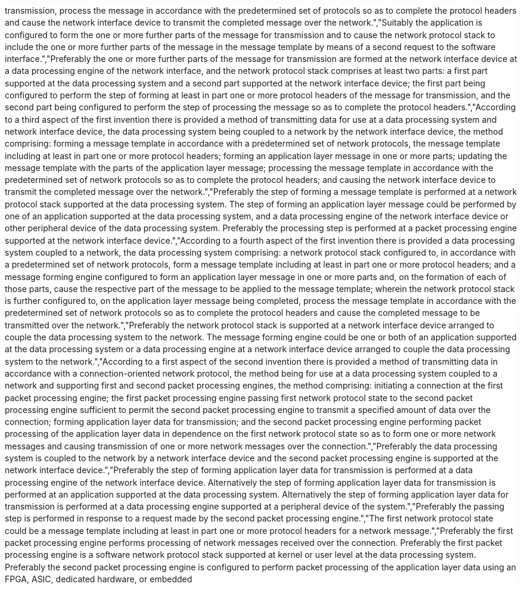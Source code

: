 transmission, process the message in accordance with the predetermined set of protocols so as to complete the protocol headers and cause the network interface device to transmit the completed message over the network.","Suitably the application is configured to form the one or more further parts of the message for transmission and to cause the network protocol stack to include the one or more further parts of the message in the message template by means of a second request to the software interface.","Preferably the one or more further parts of the message for transmission are formed at the network interface device at a data processing engine of the network interface, and the network protocol stack comprises at least two parts: a first part supported at the data processing system and a second part supported at the network interface device; the first part being configured to perform the step of forming at least in part one or more protocol headers of the message for transmission, and the second part being configured to perform the step of processing the message so as to complete the protocol headers.","According to a third aspect of the first invention there is provided a method of transmitting data for use at a data processing system and network interface device, the data processing system being coupled to a network by the network interface device, the method comprising: forming a message template in accordance with a predetermined set of network protocols, the message template including at least in part one or more protocol headers; forming an application layer message in one or more parts; updating the message template with the parts of the application layer message; processing the message template in accordance with the predetermined set of network protocols so as to complete the protocol headers; and causing the network interface device to transmit the completed message over the network.","Preferably the step of forming a message template is performed at a network protocol stack supported at the data processing system. The step of forming an application layer message could be performed by one of an application supported at the data processing system, and a data processing engine of the network interface device or other peripheral device of the data processing system. Preferably the processing step is performed at a packet processing engine supported at the network interface device.","According to a fourth aspect of the first invention there is provided a data processing system coupled to a network, the data processing system comprising: a network protocol stack configured to, in accordance with a predetermined set of network protocols, form a message template including at least in part one or more protocol headers; and a message forming engine configured to form an application layer message in one or more parts and, on the formation of each of those parts, cause the respective part of the message to be applied to the message template; wherein the network protocol stack is further configured to, on the application layer message being completed, process the message template in accordance with the predetermined set of network protocols so as to complete the protocol headers and cause the completed message to be transmitted over the network.","Preferably the network protocol stack is supported at a network interface device arranged to couple the data processing system to the network. The message forming engine could be one or both of an application supported at the data processing system or a data processing engine at a network interface device arranged to couple the data processing system to the network.","According to a first aspect of the second invention there is provided a method of transmitting data in accordance with a connection-oriented network protocol, the method being for use at a data processing system coupled to a network and supporting first and second packet processing engines, the method comprising: initiating a connection at the first packet processing engine; the first packet processing engine passing first network protocol state to the second packet processing engine sufficient to permit the second packet processing engine to transmit a specified amount of data over the connection; forming application layer data for transmission; and the second packet processing engine performing packet processing of the application layer data in dependence on the first network protocol state so as to form one or more network messages and causing transmission of one or more network messages over the connection.","Preferably the data processing system is coupled to the network by a network interface device and the second packet processing engine is supported at the network interface device.","Preferably the step of forming application layer data for transmission is performed at a data processing engine of the network interface device. Alternatively the step of forming application layer data for transmission is performed at an application supported at the data processing system. Alternatively the step of forming application layer data for transmission is performed at a data processing engine supported at a peripheral device of the system.","Preferably the passing step is performed in response to a request made by the second packet processing engine.","The first network protocol state could be a message template including at least in part one or more protocol headers for a network message.","Preferably the first packet processing engine performs processing of network messages received over the connection. Preferably the first packet processing engine is a software network protocol stack supported at kernel or user level at the data processing system. Preferably the second packet processing engine is configured to perform packet processing of the application layer data using an FPGA, ASIC, dedicated hardware, or embedded